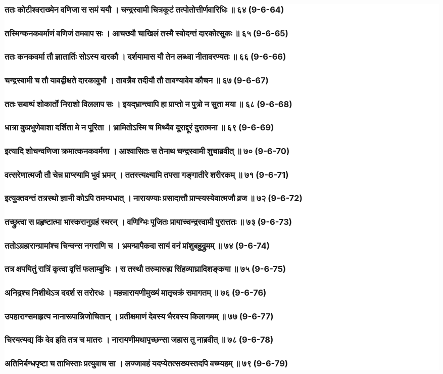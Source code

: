 ### ततः कोटीश्वराख्येन वणिजा स समं ययौ । चन्द्रस्वामी चित्रकूटं तत्पोतोत्तीर्णवारिधिः ॥ ६४ (9-6-64)

### तस्मिन्कनकवर्माणं वणिजं तमवाप सः । आचख्यौ चाखिलं तस्मै स्वोदन्तं दारकोत्सुकः ॥ ६५ (9-6-65)

### ततः कनकवर्मा तौ ज्ञातार्तिः सोऽस्य दारकौ । दर्शयामास यौ तेन लब्ध्वा नीतावरण्यतः ॥ ६६ (9-6-66)

### चन्द्रस्वामी च तौ यावद्वीक्षते दारकावुभौ । तावन्नैव तदीयौ तौ तावन्यावेव कौचन ॥ ६७ (9-6-67)

### ततः सबाष्पं शोकार्तो निराशो विललाप सः । इयद्भ्रान्त्वापि हा प्राप्तो न पुत्रो न सुता मया ॥ ६८ (9-6-68)

### धात्रा कुप्रभुणेवाशा दर्शिता मे न पूरिता । भ्रामितोऽस्मि च मिथ्यैव दूराद्दूरं दुरात्मना ॥ ६९ (9-6-69)

### इत्यादि शोचन्वणिजा क्रमात्कनकवर्मणा । आश्वासितः स तेनाथ चन्द्रस्वामी शुचाब्रवीत् ॥ ७० (9-6-70)

### वत्सरेणात्मजौ तौ चेन्न प्राप्स्यामि भुवं भ्रमन् । ततस्त्यक्ष्यामि तपसा गङ्गातीरे शरीरकम् ॥ ७१ (9-6-71)

### इत्युक्तवन्तं तत्रस्थो ज्ञानी कोऽपि तमभ्यधात् । नारायण्याः प्रसादात्तौ प्राप्स्यस्येवात्मजौ व्रज ॥ ७२ (9-6-72)

### तच्छ्रुत्वा स प्रहृष्टात्मा भास्करानुग्रहं स्मरन् । वणिग्भिः पूजितः प्रायाच्चन्द्रस्वामी पुरात्ततः ॥ ७३ (9-6-73)

### ततोऽग्रहारान्ग्रामांश्च चिन्वन्स नगराणि च । भ्रमन्प्रापैकदा सायं वनं प्रांशुबहुद्रुमम् ॥ ७४ (9-6-74)

### तत्र क्षपयितुं रात्रिं कृत्वा वृत्तिं फलाम्बुभिः । स तस्थौ तरुमारुह्य सिंहव्याघ्रादिशङ्कया ॥ ७५ (9-6-75)

### अनिद्रश्च निशीथेऽत्र ददर्श स तरोरधः । महन्नारायणीमुख्यं मातृचक्रं समागतम् ॥ ७६ (9-6-76)

### उपहारान्समाहृत्य नानारूपान्निजोचितान् । प्रतीक्षमाणं देवस्य भैरवस्य किलागमम् ॥ ७७ (9-6-77)

### चिरयत्यद्य किं देव इति तत्र च मातरः । नारायणीमथापृच्छन्सा जहास तु नाब्रवीत् ॥ ७८ (9-6-78)

### अतिनिर्बन्धपृष्टा च ताभिस्ताः प्रत्युवाच सा । लज्जावहं यदप्येतत्सख्यस्तदपि वच्म्यहम् ॥ ७९ (9-6-79)
